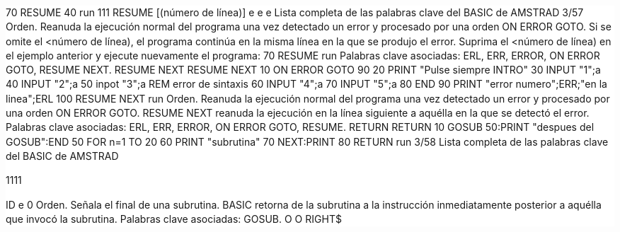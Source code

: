 70 RESUME 40
run
111
RESUME [(número de línea)]
e
e
e	Lista completa de las palabras clave del BASIC de AMSTRAD	3/57
Orden. Reanuda la ejecución normal del programa una vez detectado un error y procesado por una orden ON ERROR GOTO. Si se omite el <número de línea), el programa continúa en la misma línea en la que se produjo el error. Suprima el <número de línea) en el ejemplo anterior y ejecute nuevamente el programa:
70 RESUME run
Palabras clave asociadas: ERL, ERR, ERROR, ON ERROR GOTO, RESUME NEXT.
RESUME NEXT
RESUME NEXT
10 ON ERROR GOTO 90
20 PRINT "Pulse siempre INTRO"
30 INPUT "1";a 40 INPUT "2";a
50 inpot "3";a REM error de sintaxis
60 INPUT "4";a 70 INPUT "5";a 80 END
90 PRINT "error numero";ERR;"en la linea";ERL
100 RESUME NEXT run
Orden. Reanuda la ejecución normal del programa una vez detectado un error y procesado por una orden ON ERROR GOTO.
RESUME NEXT reanuda la ejecución en la línea siguiente a aquélla en la que se detectó el error.
Palabras clave asociadas: ERL, ERR, ERROR, ON ERROR GOTO, RESUME.
RETURN
RETURN
10 GOSUB 50:PRINT "despues del GOSUB":END 50 FOR n=1 TO 20
60 PRINT "subrutina"
70 NEXT:PRINT
80 RETURN
run
3/58	Lista completa de las palabras clave del BASIC de AMSTRAD

1111
       






 







       
ID
e
0
Orden. Señala el final de una subrutina. BASIC retorna de la subrutina a la instrucción inmediatamente posterior a aquélla que invocó la subrutina.
Palabras clave asociadas: GOSUB.
O O
RIGHT$
